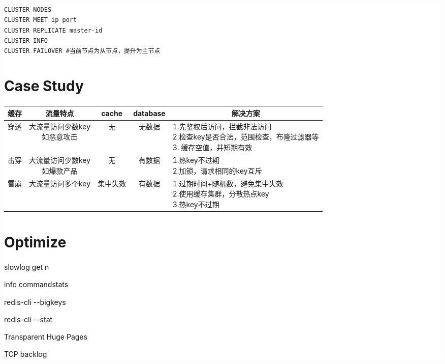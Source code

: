 

```
CLUSTER NODES
CLUSTER MEET ip port
CLUSTER REPLICATE master-id
CLUSTER INFO
CLUSTER FAILOVER #当前节点为从节点，提升为主节点

```



# Case Study

| 缓存 |           流量特点            |  cache   |  database  | 解决方案                |
| ---- | :---------------------------: | :------: | :--------: | ----------------------- |
| 穿透 | 大流量访问少数key<br>如恶意攻击 |    无    | 无数据 | 1.先鉴权后访问，拦截非法访问<br>2.检查key是否合法，范围检查，布隆过滤器等<br>3. 缓存空值，并短期有效<br> |
| 击穿 | 大流量访问少数key<br>如爆款产品 |    无    |  有数据  | 1.热key不过期<br>2.加锁，请求相同的key互斥<br> |
| 雪崩 |       大流量访问多个key       | 集中失效 |  有数据  | 1.过期时间+随机数，避免集中失效<br>2.使用缓存集群，分散热点key<br>3.热key不过期 |



# Optimize

slowlog  get  n

info commandstats



redis-cli --bigkeys

redis-cli --stat



Transparent Huge Pages

TCP backlog





